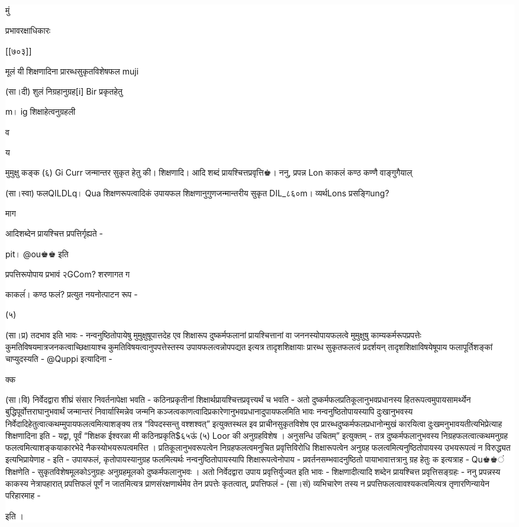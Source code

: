 मुं 

प्रभावरक्षाधिकारः 

[[७०३]]

मूलं यी शिक्षणादिना प्रारब्धसुकृतविशेषफल muji 


(सा।दी) शुलं निग्रहानुग्रह[i] Bir प्रकृतहेतु 

m। ig शिक्षाहेत्वनुग्रहली 

व 

य 

मुमुक्षु कङ्क (६) Gi Curr जन्मान्तर सुकृत हेतु की। शिक्षणादि। आदि शब्दं प्रायश्चित्तप्रवृत्ति♚। ननु, प्रपन्न Lon काकलं कण्ठ कण्णै वाङ्गुगैयाल् 


(सा।स्वा) फलQILDLq। Qua शिक्षणरूपत्वादिकं उपायफल शिक्षणानुगुणजन्मान्तरीय सुकृत DIL_८६०m। व्यर्थLons प्रसङ्गिung? 

माग 

आदिशब्देन प्रायश्चित्त प्रपत्तिर्गृह्यते - 

pit। @ou♚♚ इति 

प्रपत्तिरूपोपाय प्रभावं २GCom? शरणागत ग 

काकलंं। कण्ठ फलं? प्रत्युत नयनोत्पाटन रूप - 

(५) 

(सा।प्र) तदभाव इति भावः - नन्वनुष्ठितोपायेषु मुमुक्षुषूपात्तदेह एव शिक्षारूप दुष्कर्मफलानां प्रायश्चित्तानां वा जननस्योपायफलत्वे मुमुक्षुषु काम्यकर्मरूपप्रपत्तेः कुमतिविषयमात्रजनकत्वाच्छिक्षायाश्च कुमतिविषयत्वानुपपत्तेस्तस्य उपायफलत्वन्नोपपद्यत इत्यत्र तादृशशिक्षायाः प्रारब्ध सुकृतफलत्वं प्रदर्शयन् तादृशशिक्षाविषयेषूपाय फलापूर्तिशङ्कां चाप्युदस्यति - @Quppi इत्यादिना - 

क्क 

(सा।वि) निर्वेदद्वारा शीघ्रं संसार निवर्तनापेक्षा भवति - कठिनप्रकृतीनां शिक्षार्थप्रायश्चित्तप्रवृत्त्यर्थं च भवति - अतो दुष्कर्मफलप्रतिकूलानुभवप्रधानस्य हितरूपत्वमुपायसामर्थ्येन बुद्धिपूर्वोत्तराघानुभवार्थं जन्मान्तरं निवार्यास्मिन्नेव जन्मनि कञ्जत्वकाणत्वादिप्रकारेणानुभवप्रधानादुपायफलमिति भावः नन्वनुष्ठितोपायस्यापि दुःखानुभवस्य निर्वेदादिहेतुत्वात्कथम्मुपायफलत्वमित्याशङ्क्य तत्र “विपदस्सन्तु वश्शश्वत्” इत्युक्तस्थल इव प्राचीनसुकृतविशेष एव प्रारब्धदुष्कर्मफलप्रधानोन्मुखं कारयित्वा दुःखमनुभावयतीत्यभिप्रेत्याह शिक्षणादिना इति - यद्वा, पूर्वं “शिक्षक ईश्वरळा मी कठिनप्रकृति$६५ऊं (५) Loor की अनुग्रहविशेष । अनुसन्धि उचितम्” इत्युक्तम् - तत्र दुष्कर्मफलानुभवस्य निग्रहफलत्वात्कथमनुग्रह फलत्वमित्याशङ्कयाकारभेदे नैकस्योभयरूपत्वमस्ति । प्रतिकूलानुभवरूपत्वेन निग्रहफलत्वमनुचित प्रवृत्तिविरोधि शिक्षारूपत्वेन अनुग्रह फलत्वमित्यनुष्ठितोपायस्य उभयरूपत्वं न विरुद्ध्यत इत्यभिप्रायेणाह - इति - उपायफलं, कृतोपायस्यानुग्रह फलमित्यर्थः नन्वनुष्ठितोपायस्यापि शिक्षारूपत्वेनोपाय - प्रवर्तनसम्भवादनुष्ठितो पायाभावात्तत्रानु ग्रह हेतुः क इत्यत्राह - Qu♚♚ं शिक्षणेति - सुकृतविशेषमूलकोऽनुग्रहः अनुग्रहमूलको दुष्कर्मफलानुभवः । अतो निर्वेदद्वारा उपाय प्रवृत्तिर्युज्यत इति भावः - शिक्षणादीत्यादि शब्देन प्रायश्चित्त प्रवृत्तिसङ्ग्रहः - ननु प्रपन्नस्य काकस्य नेत्रापहारात् प्रपत्तिफलं पूर्णं न जातमित्यत्र प्राणसंरक्षणार्थमेव तेन प्रपत्तेः कृतत्वात्, प्रपत्तिफलं - (सा।सं) व्यभिचारेण तस्य न प्रपत्तिफलत्वावश्यकत्वमित्यत्र तृणारणिन्यायेन परिहारमाह - 

इति । 
